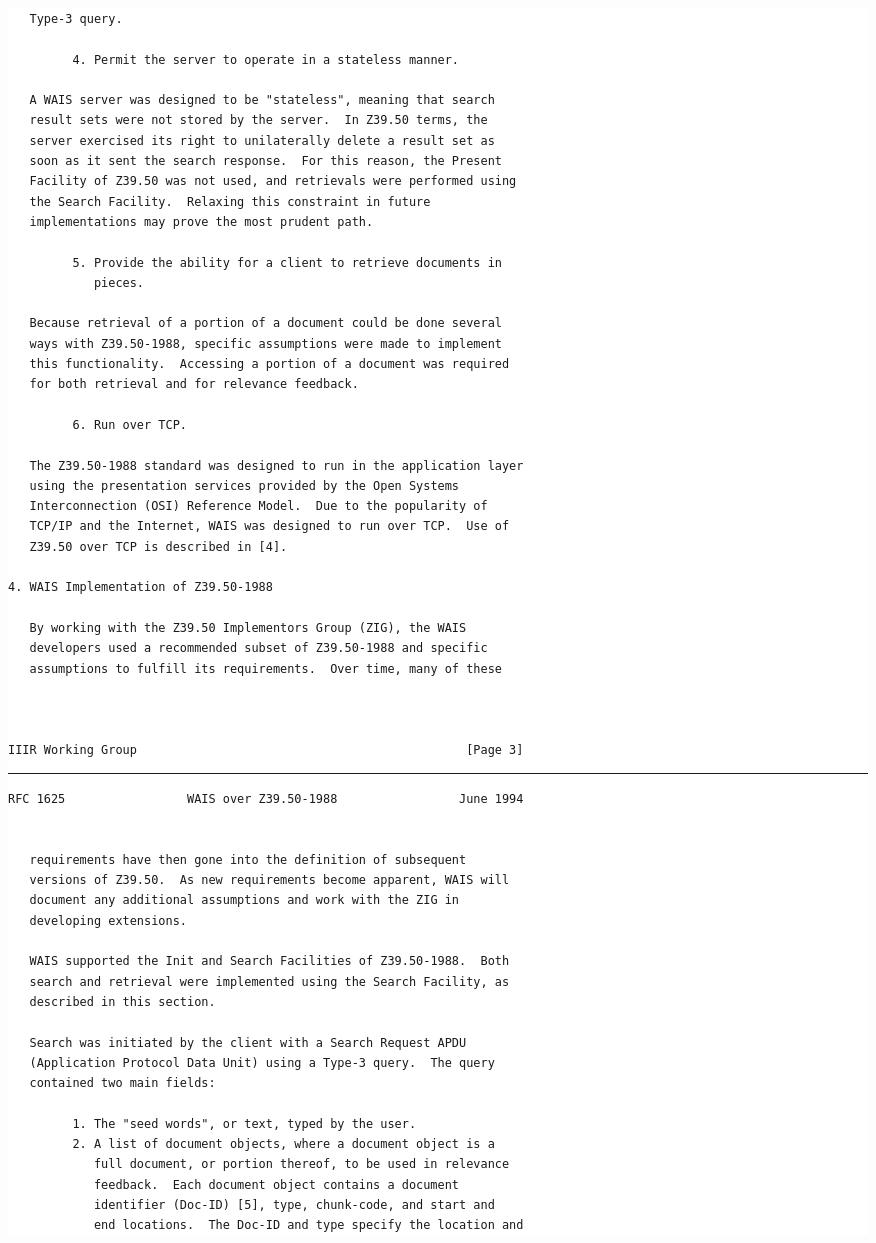 ``` newpage
   Type-3 query.

         4. Permit the server to operate in a stateless manner.

   A WAIS server was designed to be "stateless", meaning that search
   result sets were not stored by the server.  In Z39.50 terms, the
   server exercised its right to unilaterally delete a result set as
   soon as it sent the search response.  For this reason, the Present
   Facility of Z39.50 was not used, and retrievals were performed using
   the Search Facility.  Relaxing this constraint in future
   implementations may prove the most prudent path.

         5. Provide the ability for a client to retrieve documents in
            pieces.

   Because retrieval of a portion of a document could be done several
   ways with Z39.50-1988, specific assumptions were made to implement
   this functionality.  Accessing a portion of a document was required
   for both retrieval and for relevance feedback.

         6. Run over TCP.

   The Z39.50-1988 standard was designed to run in the application layer
   using the presentation services provided by the Open Systems
   Interconnection (OSI) Reference Model.  Due to the popularity of
   TCP/IP and the Internet, WAIS was designed to run over TCP.  Use of
   Z39.50 over TCP is described in [4].

4. WAIS Implementation of Z39.50-1988

   By working with the Z39.50 Implementors Group (ZIG), the WAIS
   developers used a recommended subset of Z39.50-1988 and specific
   assumptions to fulfill its requirements.  Over time, many of these



IIIR Working Group                                              [Page 3]
```

------------------------------------------------------------------------

``` newpage
RFC 1625                 WAIS over Z39.50-1988                 June 1994


   requirements have then gone into the definition of subsequent
   versions of Z39.50.  As new requirements become apparent, WAIS will
   document any additional assumptions and work with the ZIG in
   developing extensions.

   WAIS supported the Init and Search Facilities of Z39.50-1988.  Both
   search and retrieval were implemented using the Search Facility, as
   described in this section.

   Search was initiated by the client with a Search Request APDU
   (Application Protocol Data Unit) using a Type-3 query.  The query
   contained two main fields:

         1. The "seed words", or text, typed by the user.
         2. A list of document objects, where a document object is a
            full document, or portion thereof, to be used in relevance
            feedback.  Each document object contains a document
            identifier (Doc-ID) [5], type, chunk-code, and start and
            end locations.  The Doc-ID and type specify the location and
```